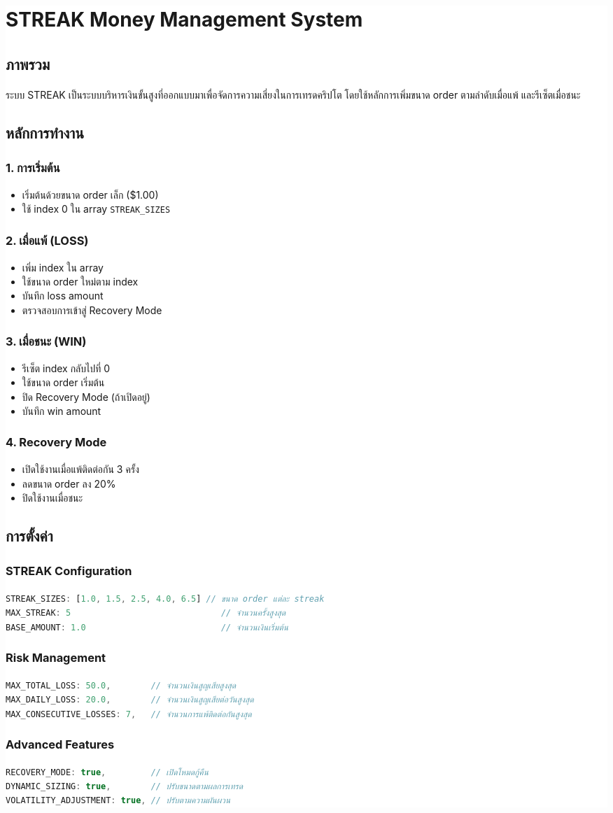 # STREAK Money Management System

## ภาพรวม

ระบบ STREAK เป็นระบบบริหารเงินขั้นสูงที่ออกแบบมาเพื่อจัดการความเสี่ยงในการเทรดคริปโต โดยใช้หลักการเพิ่มขนาด order ตามลำดับเมื่อแพ้ และรีเซ็ตเมื่อชนะ

## หลักการทำงาน

### 1. การเริ่มต้น
- เริ่มต้นด้วยขนาด order เล็ก ($1.00)
- ใช้ index 0 ใน array `STREAK_SIZES`

### 2. เมื่อแพ้ (LOSS)
- เพิ่ม index ใน array
- ใช้ขนาด order ใหม่ตาม index
- บันทึก loss amount
- ตรวจสอบการเข้าสู่ Recovery Mode

### 3. เมื่อชนะ (WIN)
- รีเซ็ต index กลับไปที่ 0
- ใช้ขนาด order เริ่มต้น
- ปิด Recovery Mode (ถ้าเปิดอยู่)
- บันทึก win amount

### 4. Recovery Mode
- เปิดใช้งานเมื่อแพ้ติดต่อกัน 3 ครั้ง
- ลดขนาด order ลง 20%
- ปิดใช้งานเมื่อชนะ

## การตั้งค่า

### STREAK Configuration
```javascript
STREAK_SIZES: [1.0, 1.5, 2.5, 4.0, 6.5] // ขนาด order แต่ละ streak
MAX_STREAK: 5                              // จำนวนครั้งสูงสุด
BASE_AMOUNT: 1.0                           // จำนวนเงินเริ่มต้น
```

### Risk Management
```javascript
MAX_TOTAL_LOSS: 50.0,        // จำนวนเงินสูญเสียสูงสุด
MAX_DAILY_LOSS: 20.0,        // จำนวนเงินสูญเสียต่อวันสูงสุด
MAX_CONSECUTIVE_LOSSES: 7,   // จำนวนการแพ้ติดต่อกันสูงสุด
```

### Advanced Features
```javascript
RECOVERY_MODE: true,         // เปิดโหมดกู้คืน
DYNAMIC_SIZING: true,        // ปรับขนาดตามผลการเทรด
VOLATILITY_ADJUSTMENT: true, // ปรับตามความผันผวน
```
